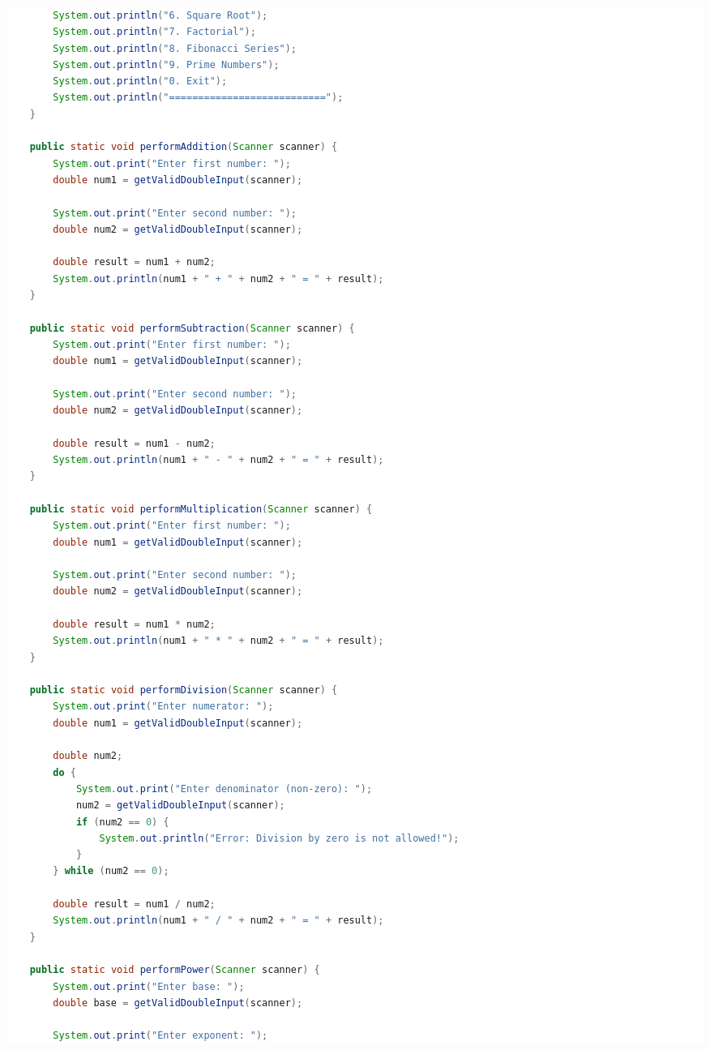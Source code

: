 ```java
        System.out.println("6. Square Root");
        System.out.println("7. Factorial");
        System.out.println("8. Fibonacci Series");
        System.out.println("9. Prime Numbers");
        System.out.println("0. Exit");
        System.out.println("===========================");
    }
    
    public static void performAddition(Scanner scanner) {
        System.out.print("Enter first number: ");
        double num1 = getValidDoubleInput(scanner);
        
        System.out.print("Enter second number: ");
        double num2 = getValidDoubleInput(scanner);
        
        double result = num1 + num2;
        System.out.println(num1 + " + " + num2 + " = " + result);
    }
    
    public static void performSubtraction(Scanner scanner) {
        System.out.print("Enter first number: ");
        double num1 = getValidDoubleInput(scanner);
        
        System.out.print("Enter second number: ");
        double num2 = getValidDoubleInput(scanner);
        
        double result = num1 - num2;
        System.out.println(num1 + " - " + num2 + " = " + result);
    }
    
    public static void performMultiplication(Scanner scanner) {
        System.out.print("Enter first number: ");
        double num1 = getValidDoubleInput(scanner);
        
        System.out.print("Enter second number: ");
        double num2 = getValidDoubleInput(scanner);
        
        double result = num1 * num2;
        System.out.println(num1 + " * " + num2 + " = " + result);
    }
    
    public static void performDivision(Scanner scanner) {
        System.out.print("Enter numerator: ");
        double num1 = getValidDoubleInput(scanner);
        
        double num2;
        do {
            System.out.print("Enter denominator (non-zero): ");
            num2 = getValidDoubleInput(scanner);
            if (num2 == 0) {
                System.out.println("Error: Division by zero is not allowed!");
            }
        } while (num2 == 0);
        
        double result = num1 / num2;
        System.out.println(num1 + " / " + num2 + " = " + result);
    }
    
    public static void performPower(Scanner scanner) {
        System.out.print("Enter base: ");
        double base = getValidDoubleInput(scanner);
        
        System.out.print("Enter exponent: ");
```